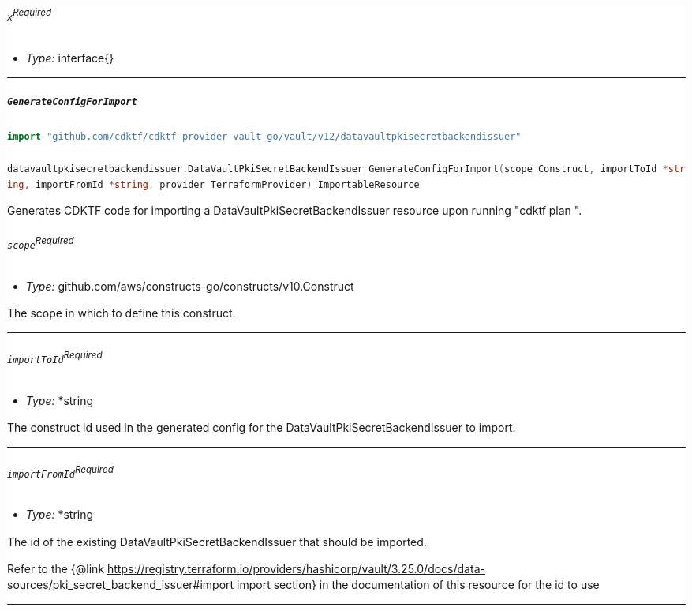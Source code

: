 ###### `x`<sup>Required</sup> <a name="x" id="@cdktf/provider-vault.dataVaultPkiSecretBackendIssuer.DataVaultPkiSecretBackendIssuer.isTerraformDataSource.parameter.x"></a>

- *Type:* interface{}

---

##### `GenerateConfigForImport` <a name="GenerateConfigForImport" id="@cdktf/provider-vault.dataVaultPkiSecretBackendIssuer.DataVaultPkiSecretBackendIssuer.generateConfigForImport"></a>

```go
import "github.com/cdktf/cdktf-provider-vault-go/vault/v12/datavaultpkisecretbackendissuer"

datavaultpkisecretbackendissuer.DataVaultPkiSecretBackendIssuer_GenerateConfigForImport(scope Construct, importToId *string, importFromId *string, provider TerraformProvider) ImportableResource
```

Generates CDKTF code for importing a DataVaultPkiSecretBackendIssuer resource upon running "cdktf plan <stack-name>".

###### `scope`<sup>Required</sup> <a name="scope" id="@cdktf/provider-vault.dataVaultPkiSecretBackendIssuer.DataVaultPkiSecretBackendIssuer.generateConfigForImport.parameter.scope"></a>

- *Type:* github.com/aws/constructs-go/constructs/v10.Construct

The scope in which to define this construct.

---

###### `importToId`<sup>Required</sup> <a name="importToId" id="@cdktf/provider-vault.dataVaultPkiSecretBackendIssuer.DataVaultPkiSecretBackendIssuer.generateConfigForImport.parameter.importToId"></a>

- *Type:* *string

The construct id used in the generated config for the DataVaultPkiSecretBackendIssuer to import.

---

###### `importFromId`<sup>Required</sup> <a name="importFromId" id="@cdktf/provider-vault.dataVaultPkiSecretBackendIssuer.DataVaultPkiSecretBackendIssuer.generateConfigForImport.parameter.importFromId"></a>

- *Type:* *string

The id of the existing DataVaultPkiSecretBackendIssuer that should be imported.

Refer to the {@link https://registry.terraform.io/providers/hashicorp/vault/3.25.0/docs/data-sources/pki_secret_backend_issuer#import import section} in the documentation of this resource for the id to use

---